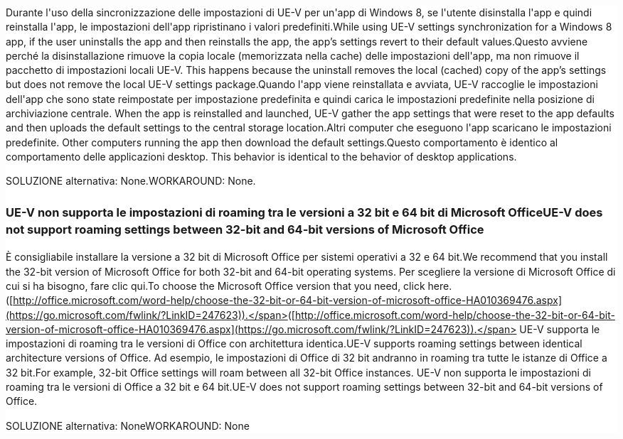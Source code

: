 <span data-ttu-id="f9784-141">Durante l'uso della sincronizzazione delle impostazioni di UE-V per un'app di Windows 8, se l'utente disinstalla l'app e quindi reinstalla l'app, le impostazioni dell'app ripristinano i valori predefiniti.</span><span class="sxs-lookup"><span data-stu-id="f9784-141">While using UE-V settings synchronization for a Windows 8 app, if the user uninstalls the app and then reinstalls the app, the app’s settings revert to their default values.</span></span><span data-ttu-id="f9784-142">Questo avviene perché la disinstallazione rimuove la copia locale (memorizzata nella cache) delle impostazioni dell'app, ma non rimuove il pacchetto di impostazioni locali UE-V.</span><span class="sxs-lookup"><span data-stu-id="f9784-142"> This happens because the uninstall removes the local (cached) copy of the app’s settings but does not remove the local UE-V settings package.</span></span><span data-ttu-id="f9784-143">Quando l'app viene reinstallata e avviata, UE-V raccoglie le impostazioni dell'app che sono state reimpostate per impostazione predefinita e quindi carica le impostazioni predefinite nella posizione di archiviazione centrale.</span><span class="sxs-lookup"><span data-stu-id="f9784-143"> When the app is reinstalled and launched, UE-V gather the app settings that were reset to the app defaults and then uploads the default settings to the central storage location.</span></span><span data-ttu-id="f9784-144">Altri computer che eseguono l'app scaricano le impostazioni predefinite.</span><span class="sxs-lookup"><span data-stu-id="f9784-144"> Other computers running the app then download the default settings.</span></span><span data-ttu-id="f9784-145">Questo comportamento è identico al comportamento delle applicazioni desktop.</span><span class="sxs-lookup"><span data-stu-id="f9784-145"> This behavior is identical to the behavior of desktop applications.</span></span>

<span data-ttu-id="f9784-146">SOLUZIONE alternativa: None.</span><span class="sxs-lookup"><span data-stu-id="f9784-146">WORKAROUND: None.</span></span>

### <span data-ttu-id="f9784-147">UE-V non supporta le impostazioni di roaming tra le versioni a 32 bit e 64 bit di Microsoft Office</span><span class="sxs-lookup"><span data-stu-id="f9784-147">UE-V does not support roaming settings between 32-bit and 64-bit versions of Microsoft Office</span></span>

<span data-ttu-id="f9784-148">È consigliabile installare la versione a 32 bit di Microsoft Office per sistemi operativi a 32 e 64 bit.</span><span class="sxs-lookup"><span data-stu-id="f9784-148">We recommend that you install the 32-bit version of Microsoft Office for both 32-bit and 64-bit operating systems.</span></span> <span data-ttu-id="f9784-149">Per scegliere la versione di Microsoft Office di cui si ha bisogno, fare clic qui.</span><span class="sxs-lookup"><span data-stu-id="f9784-149">To choose the Microsoft Office version that you need, click here.</span></span> <span data-ttu-id="f9784-150">([http://office.microsoft.com/word-help/choose-the-32-bit-or-64-bit-version-of-microsoft-office-HA010369476.aspx](https://go.microsoft.com/fwlink/?LinkID=247623)).</span><span class="sxs-lookup"><span data-stu-id="f9784-150">([http://office.microsoft.com/word-help/choose-the-32-bit-or-64-bit-version-of-microsoft-office-HA010369476.aspx](https://go.microsoft.com/fwlink/?LinkID=247623)).</span></span> <span data-ttu-id="f9784-151">UE-V supporta le impostazioni di roaming tra le versioni di Office con architettura identica.</span><span class="sxs-lookup"><span data-stu-id="f9784-151">UE-V supports roaming settings between identical architecture versions of Office.</span></span> <span data-ttu-id="f9784-152">Ad esempio, le impostazioni di Office di 32 bit andranno in roaming tra tutte le istanze di Office a 32 bit.</span><span class="sxs-lookup"><span data-stu-id="f9784-152">For example, 32-bit Office settings will roam between all 32-bit Office instances.</span></span> <span data-ttu-id="f9784-153">UE-V non supporta le impostazioni di roaming tra le versioni di Office a 32 bit e 64 bit.</span><span class="sxs-lookup"><span data-stu-id="f9784-153">UE-V does not support roaming settings between 32-bit and 64-bit versions of Office.</span></span>

<span data-ttu-id="f9784-154">SOLUZIONE alternativa: None</span><span class="sxs-lookup"><span data-stu-id="f9784-154">WORKAROUND: None</span></span>
